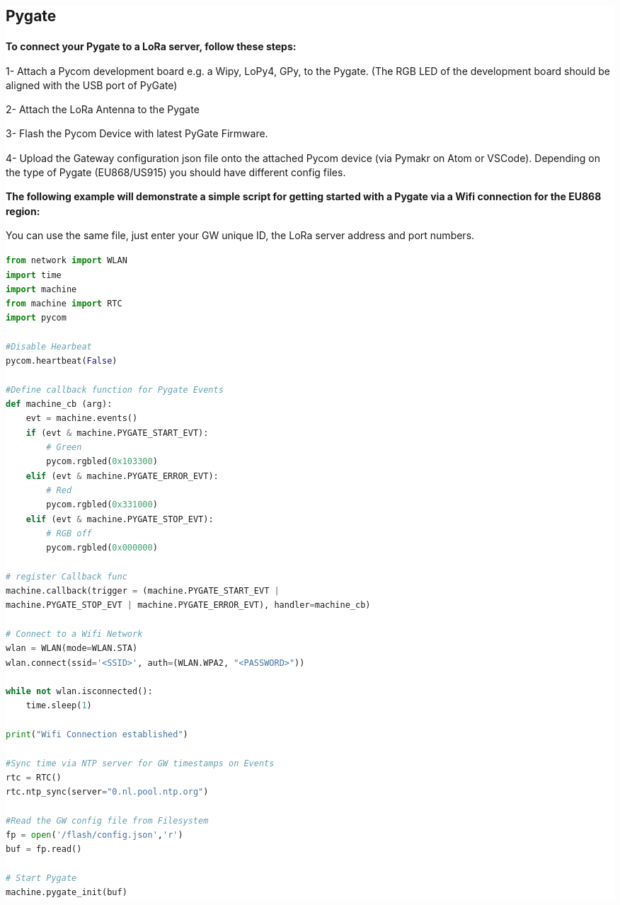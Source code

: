 ## Pygate

__To connect your Pygate to a LoRa server, follow these steps:__  

1- Attach a Pycom development board e.g. a Wipy, LoPy4, GPy, to the Pygate. (The RGB LED of the development board should be aligned with the USB port of PyGate)

2- Attach the LoRa Antenna to the Pygate 

3- Flash the Pycom Device with latest PyGate Firmware.

4- Upload the Gateway configuration json file onto the attached Pycom device (via Pymakr on Atom or VSCode). Depending on the type of Pygate (EU868/US915) you should have different config files.

__The following example will demonstrate a simple script for getting started with a Pygate via a Wifi connection for the EU868 region:__

You can use the same file, just enter your GW unique ID, the LoRa server address and port numbers.

```python
from network import WLAN
import time
import machine
from machine import RTC
import pycom

#Disable Hearbeat
pycom.heartbeat(False)

#Define callback function for Pygate Events
def machine_cb (arg):
    evt = machine.events()
    if (evt & machine.PYGATE_START_EVT):
        # Green
        pycom.rgbled(0x103300)
    elif (evt & machine.PYGATE_ERROR_EVT):
        # Red
        pycom.rgbled(0x331000)
    elif (evt & machine.PYGATE_STOP_EVT):
        # RGB off
        pycom.rgbled(0x000000)
        
# register Callback func
machine.callback(trigger = (machine.PYGATE_START_EVT |
machine.PYGATE_STOP_EVT | machine.PYGATE_ERROR_EVT), handler=machine_cb)

# Connect to a Wifi Network
wlan = WLAN(mode=WLAN.STA)
wlan.connect(ssid='<SSID>', auth=(WLAN.WPA2, "<PASSWORD>"))

while not wlan.isconnected():
    time.sleep(1)

print("Wifi Connection established")

#Sync time via NTP server for GW timestamps on Events
rtc = RTC()
rtc.ntp_sync(server="0.nl.pool.ntp.org")

#Read the GW config file from Filesystem
fp = open('/flash/config.json','r')
buf = fp.read()

# Start Pygate
machine.pygate_init(buf)

```